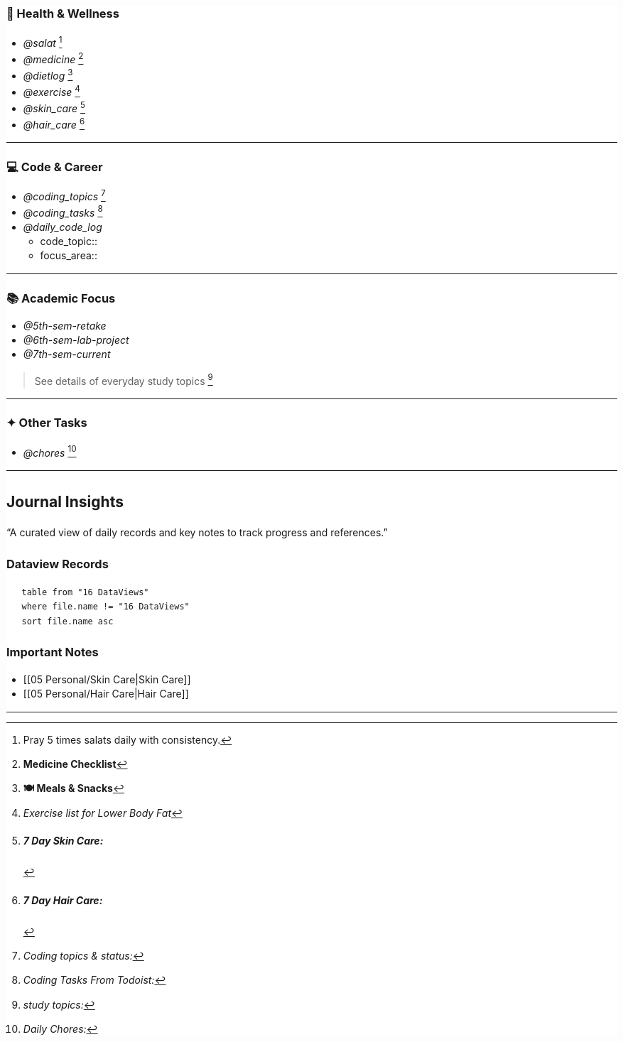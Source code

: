 ### 🥗 Health & Wellness

- _@salat_ [^1]
- _@medicine_ [^2]
- _@dietlog_ [^3]
- _@exercise_ [^4]
- _@skin_care_ [^5]
- _@hair_care_ [^6]

---

### 💻 Code & Career

- _@coding_topics_ [^7]
- _@coding_tasks_ [^8] 
- _@daily_code_log_
	- code_topic:: 
	- focus_area:: 



---

### 📚 Academic Focus

- _@5th-sem-retake_
- _@6th-sem-lab-project_
- _@7th-sem-current_

> See details of everyday study topics [^9]

---

### ✦ Other Tasks

- _@chores_ [^10]

---

## Journal Insights

“A curated view of daily records and key notes to track progress and references.”

### Dataview Records

 ```dataview
 	table from "16 DataViews"
 	where file.name != "16 DataViews"
 	sort file.name asc
  ```

### Important Notes
 
- [[05 Personal/Skin Care|Skin Care]]
- [[05 Personal/Hair Care|Hair Care]]

---

[^1]: Pray 5 times salats daily with consistency.
[^2]: **Medicine Checklist**	
[^3]: **🍽 Meals & Snacks**
[^4]: _Exercise list for Lower Body Fat_
[^5]: ##### 7 Day Skin Care:
[^6]: ##### 7 Day Hair Care:
[^7]: _Coding topics & status:_
[^8]: _Coding Tasks From Todoist:_
[^9]: _study topics:_
[^10]: _Daily Chores:_
[^11]: _Reflection:_
